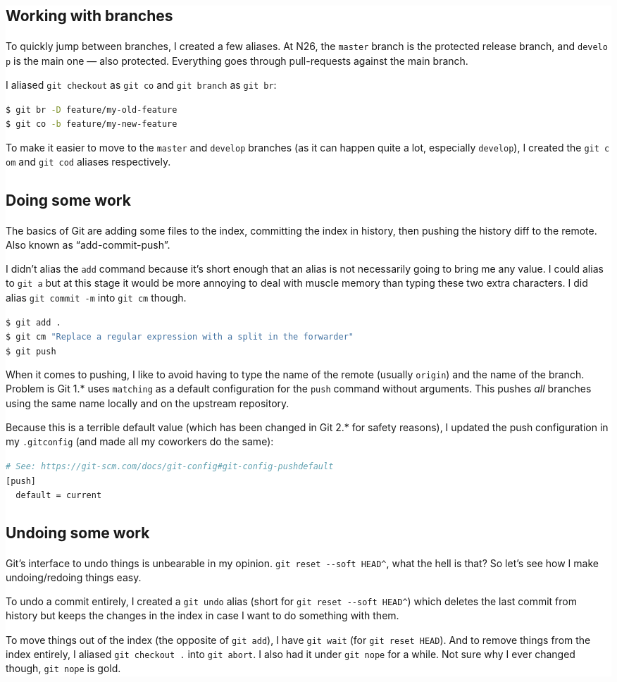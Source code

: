 ## Working with branches

To quickly jump between branches, I created a few aliases. At N26, the `master` branch is the protected release branch, and `develop` is the main one — also protected. Everything goes through pull-requests against the main branch.

I aliased `git checkout` as `git co` and `git branch` as `git br`:

```bash
$ git br -D feature/my-old-feature
$ git co -b feature/my-new-feature
```

To make it easier to move to the `master` and `develop` branches (as it can happen quite a lot, especially `develop`), I created the `git com` and `git cod` aliases respectively.

## Doing some work

The basics of Git are adding some files to the index, committing the index in history, then pushing the history diff to the remote. Also known as “add-commit-push”.

I didn’t alias the `add` command because it’s short enough that an alias is not necessarily going to bring me any value. I could alias to `git a` but at this stage it would be more annoying to deal with muscle memory than typing these two extra characters. I did alias `git commit -m` into `git cm` though.

```bash
$ git add .
$ git cm "Replace a regular expression with a split in the forwarder"
$ git push
```

When it comes to pushing, I like to avoid having to type the name of the remote (usually `origin`) and the name of the branch. Problem is Git 1.\* uses `matching` as a default configuration for the `push` command without arguments. This pushes _all_ branches using the same name locally and on the upstream repository.

Because this is a terrible default value (which has been changed in Git 2.\* for safety reasons), I updated the push configuration in my `.gitconfig` (and made all my coworkers do the same):

```bash
# See: https://git-scm.com/docs/git-config#git-config-pushdefault
[push]
  default = current
```

## Undoing some work

Git’s interface to undo things is unbearable in my opinion. `git reset --soft HEAD^`, what the hell is that? So let’s see how I make undoing/redoing things easy.

To undo a commit entirely, I created a `git undo` alias (short for `git reset --soft HEAD^`) which deletes the last commit from history but keeps the changes in the index in case I want to do something with them.

To move things out of the index (the opposite of `git add`), I have `git wait` (for `git reset HEAD`). And to remove things from the index entirely, I aliased `git checkout .` into `git abort`. I also had it under `git nope` for a while. Not sure why I ever changed though, `git nope` is gold.
